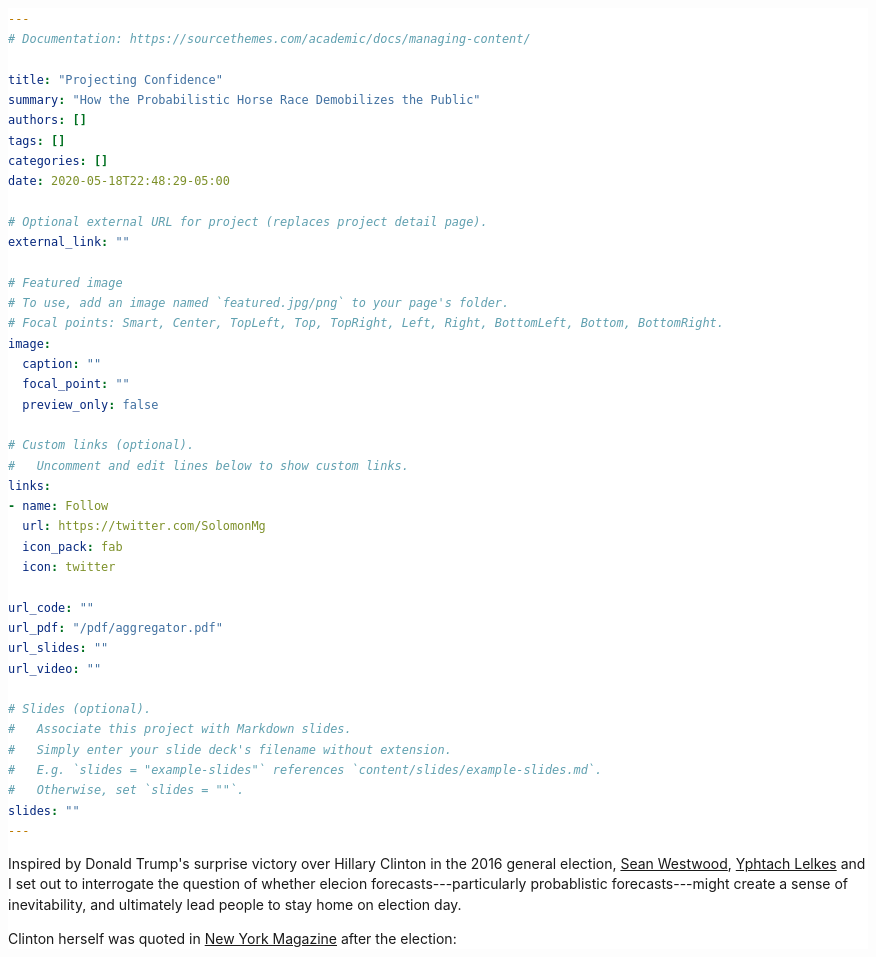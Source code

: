 ```yaml
---
# Documentation: https://sourcethemes.com/academic/docs/managing-content/

title: "Projecting Confidence"
summary: "How the Probabilistic Horse Race Demobilizes the Public"
authors: []
tags: []
categories: []
date: 2020-05-18T22:48:29-05:00

# Optional external URL for project (replaces project detail page).
external_link: ""

# Featured image
# To use, add an image named `featured.jpg/png` to your page's folder.
# Focal points: Smart, Center, TopLeft, Top, TopRight, Left, Right, BottomLeft, Bottom, BottomRight.
image:
  caption: ""
  focal_point: ""
  preview_only: false

# Custom links (optional).
#   Uncomment and edit lines below to show custom links.
links:
- name: Follow
  url: https://twitter.com/SolomonMg
  icon_pack: fab
  icon: twitter

url_code: ""
url_pdf: "/pdf/aggregator.pdf"
url_slides: ""
url_video: ""

# Slides (optional).
#   Associate this project with Markdown slides.
#   Simply enter your slide deck's filename without extension.
#   E.g. `slides = "example-slides"` references `content/slides/example-slides.md`.
#   Otherwise, set `slides = ""`.
slides: ""
---
```



Inspired by Donald Trump's surprise victory over Hillary Clinton in the 2016 general election, [Sean Westwood](https://www.dartmouth.edu/~seanjwestwood/), [Yphtach Lelkes](http://ylelkes.com/) and I set out to interrogate the question of whether elecion forecasts---particularly probablistic forecasts---might create a sense of inevitability, and ultimately lead people to stay home on election day. 

Clinton herself was quoted in [New York Magazine](http://nymag.com/daily/intelligencer/2017/05/hillary-clinton-life-after-election.html?mid=nymag_press) after the election:
